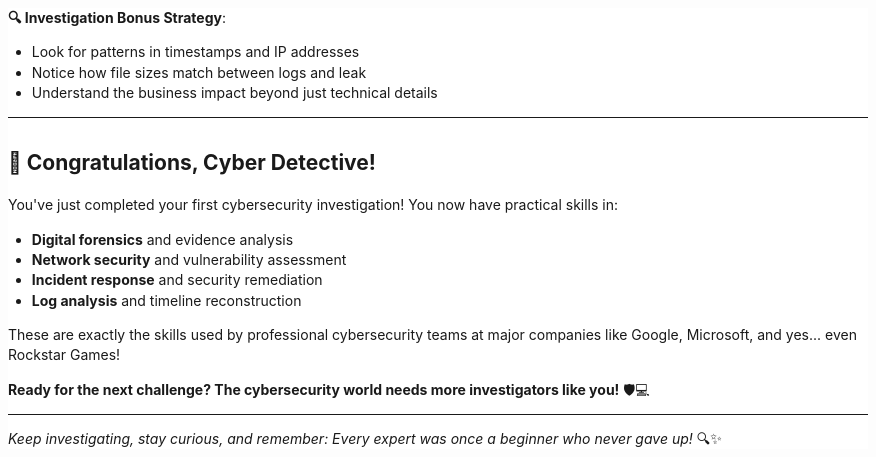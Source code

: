 **🔍 Investigation Bonus Strategy**:
- Look for patterns in timestamps and IP addresses
- Notice how file sizes match between logs and leak
- Understand the business impact beyond just technical details

---

## 🎉 **Congratulations, Cyber Detective!**

You've just completed your first cybersecurity investigation! You now have practical skills in:

- **Digital forensics** and evidence analysis
- **Network security** and vulnerability assessment  
- **Incident response** and security remediation
- **Log analysis** and timeline reconstruction

These are exactly the skills used by professional cybersecurity teams at major companies like Google, Microsoft, and yes... even Rockstar Games!

**Ready for the next challenge? The cybersecurity world needs more investigators like you!** 🛡️💻

---

*Keep investigating, stay curious, and remember: Every expert was once a beginner who never gave up!* 🔍✨
